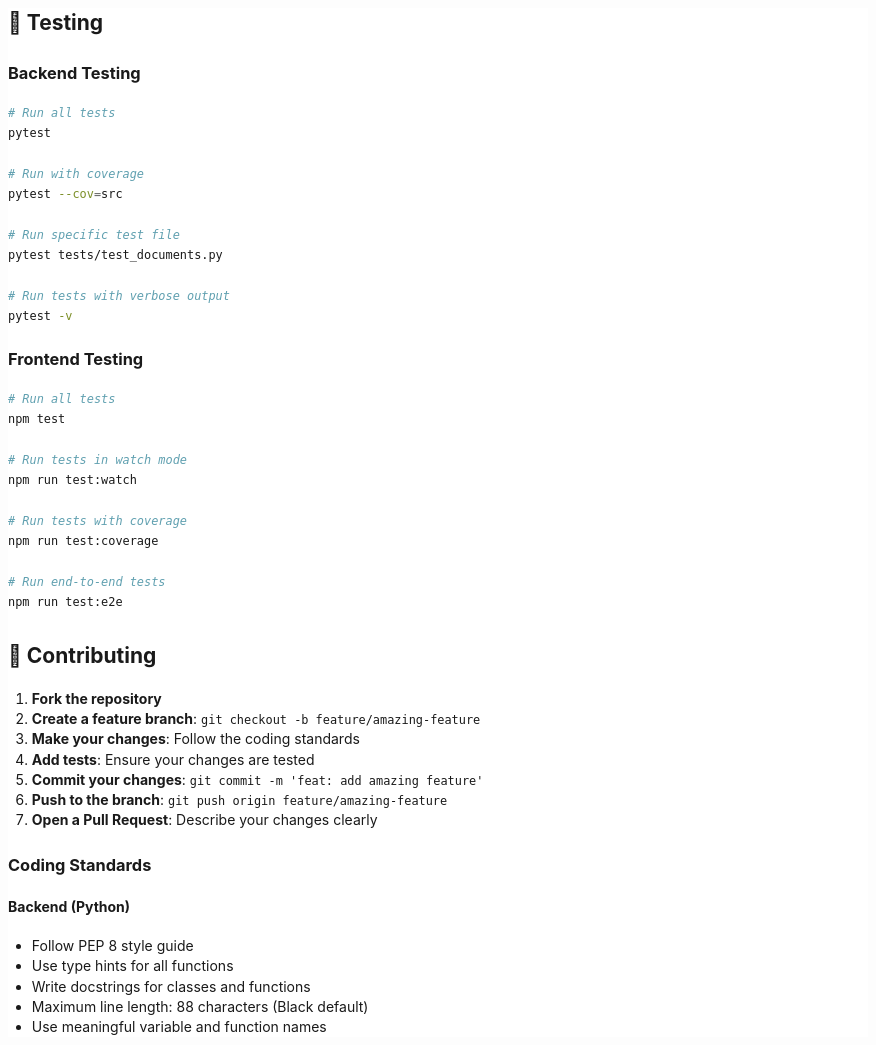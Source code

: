 ## 🧪 Testing

### Backend Testing
```bash
# Run all tests
pytest

# Run with coverage
pytest --cov=src

# Run specific test file
pytest tests/test_documents.py

# Run tests with verbose output
pytest -v
```

### Frontend Testing
```bash
# Run all tests
npm test

# Run tests in watch mode
npm run test:watch

# Run tests with coverage
npm run test:coverage

# Run end-to-end tests
npm run test:e2e
```

## 📝 Contributing

1. **Fork the repository**
2. **Create a feature branch**: `git checkout -b feature/amazing-feature`
3. **Make your changes**: Follow the coding standards
4. **Add tests**: Ensure your changes are tested
5. **Commit your changes**: `git commit -m 'feat: add amazing feature'`
6. **Push to the branch**: `git push origin feature/amazing-feature`
7. **Open a Pull Request**: Describe your changes clearly

### Coding Standards

#### Backend (Python)
- Follow PEP 8 style guide
- Use type hints for all functions
- Write docstrings for classes and functions
- Maximum line length: 88 characters (Black default)
- Use meaningful variable and function names
